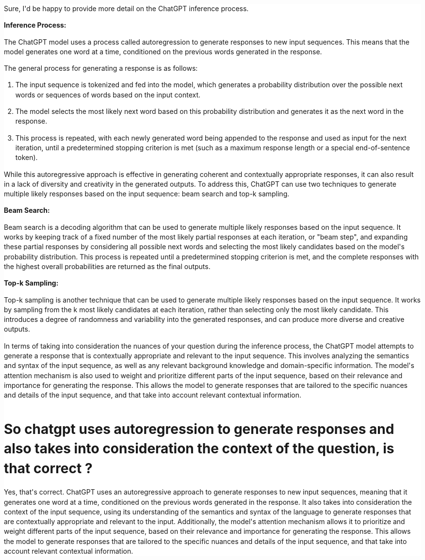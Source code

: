 Sure, I'd be happy to provide more detail on the ChatGPT inference process.

**Inference Process:**

The ChatGPT model uses a process called autoregression to generate responses to new input sequences. This means that the model generates one word at a time, conditioned on the previous words generated in the response.

The general process for generating a response is as follows:

1.  The input sequence is tokenized and fed into the model, which generates a probability distribution over the possible next words or sequences of words based on the input context.
    
2.  The model selects the most likely next word based on this probability distribution and generates it as the next word in the response.
    
3.  This process is repeated, with each newly generated word being appended to the response and used as input for the next iteration, until a predetermined stopping criterion is met (such as a maximum response length or a special end-of-sentence token).

While this autoregressive approach is effective in generating coherent and contextually appropriate responses, it can also result in a lack of diversity and creativity in the generated outputs. To address this, ChatGPT can use two techniques to generate multiple likely responses based on the input sequence: beam search and top-k sampling.

**Beam Search:**

Beam search is a decoding algorithm that can be used to generate multiple likely responses based on the input sequence. It works by keeping track of a fixed number of the most likely partial responses at each iteration, or "beam step", and expanding these partial responses by considering all possible next words and selecting the most likely candidates based on the model's probability distribution. This process is repeated until a predetermined stopping criterion is met, and the complete responses with the highest overall probabilities are returned as the final outputs.

**Top-k Sampling:**

Top-k sampling is another technique that can be used to generate multiple likely responses based on the input sequence. It works by sampling from the k most likely candidates at each iteration, rather than selecting only the most likely candidate. This introduces a degree of randomness and variability into the generated responses, and can produce more diverse and creative outputs.

In terms of taking into consideration the nuances of your question during the inference process, the ChatGPT model attempts to generate a response that is contextually appropriate and relevant to the input sequence. This involves analyzing the semantics and syntax of the input sequence, as well as any relevant background knowledge and domain-specific information. The model's attention mechanism is also used to weight and prioritize different parts of the input sequence, based on their relevance and importance for generating the response. This allows the model to generate responses that are tailored to the specific nuances and details of the input sequence, and that take into account relevant contextual information.

# So chatgpt uses autoregression to generate responses and also takes into consideration the context of the question, is that correct ?

Yes, that's correct. ChatGPT uses an autoregressive approach to generate responses to new input sequences, meaning that it generates one word at a time, conditioned on the previous words generated in the response. It also takes into consideration the context of the input sequence, using its understanding of the semantics and syntax of the language to generate responses that are contextually appropriate and relevant to the input. Additionally, the model's attention mechanism allows it to prioritize and weight different parts of the input sequence, based on their relevance and importance for generating the response. This allows the model to generate responses that are tailored to the specific nuances and details of the input sequence, and that take into account relevant contextual information.
